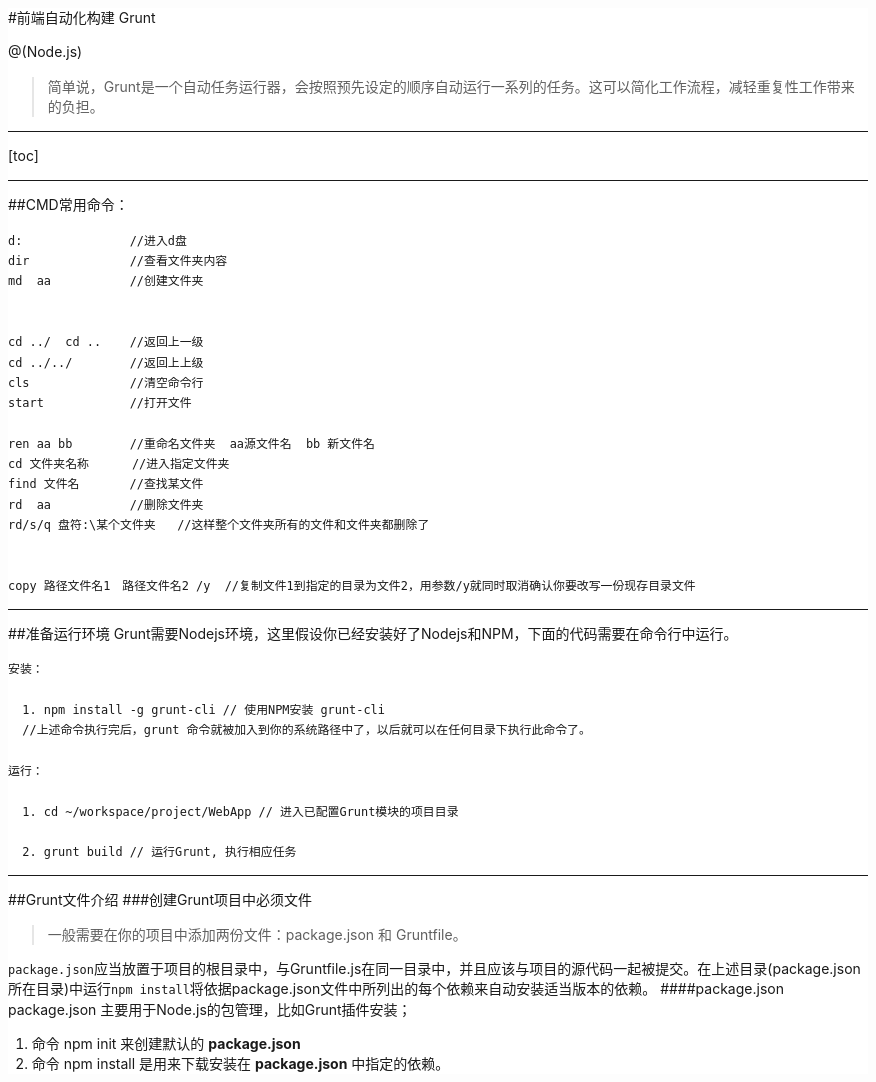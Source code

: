 #前端自动化构建 Grunt

@(Node.js)
>简单说，Grunt是一个自动任务运行器，会按照预先设定的顺序自动运行一系列的任务。这可以简化工作流程，减轻重复性工作带来的负担。

---------------
[toc]


---------------------

##CMD常用命令：

```
d:               //进入d盘
dir              //查看文件夹内容
md  aa           //创建文件夹


cd ../  cd ..    //返回上一级   
cd ../../        //返回上上级
cls              //清空命令行
start            //打开文件

ren aa bb        //重命名文件夹  aa源文件名  bb 新文件名
cd 文件夹名称      //进入指定文件夹
find 文件名       //查找某文件
rd  aa           //删除文件夹
rd/s/q 盘符:\某个文件夹   //这样整个文件夹所有的文件和文件夹都删除了


copy 路径文件名1　路径文件名2 /y  //复制文件1到指定的目录为文件2，用参数/y就同时取消确认你要改写一份现存目录文件
```
------------------
##准备运行环境
Grunt需要Nodejs环境，这里假设你已经安装好了Nodejs和NPM，下面的代码需要在命令行中运行。
```
安装：

  1. npm install -g grunt-cli // 使用NPM安装 grunt-cli
  //上述命令执行完后，grunt 命令就被加入到你的系统路径中了，以后就可以在任何目录下执行此命令了。

运行：

  1. cd ~/workspace/project/WebApp // 进入已配置Grunt模块的项目目录

  2. grunt build // 运行Grunt, 执行相应任务
```
--------
##Grunt文件介绍
###创建Grunt项目中必须文件
>一般需要在你的项目中添加两份文件：package.json 和 Gruntfile。

`package.json`应当放置于项目的根目录中，与Gruntfile.js在同一目录中，并且应该与项目的源代码一起被提交。在上述目录(package.json所在目录)中运行`npm install`将依据package.json文件中所列出的每个依赖来自动安装适当版本的依赖。
####package.json 
package.json 主要用于Node.js的包管理，比如Grunt插件安装；
1. 命令 npm init 来创建默认的 **package.json**
2. 命令 npm install 是用来下载安装在 **package.json** 中指定的依赖。
